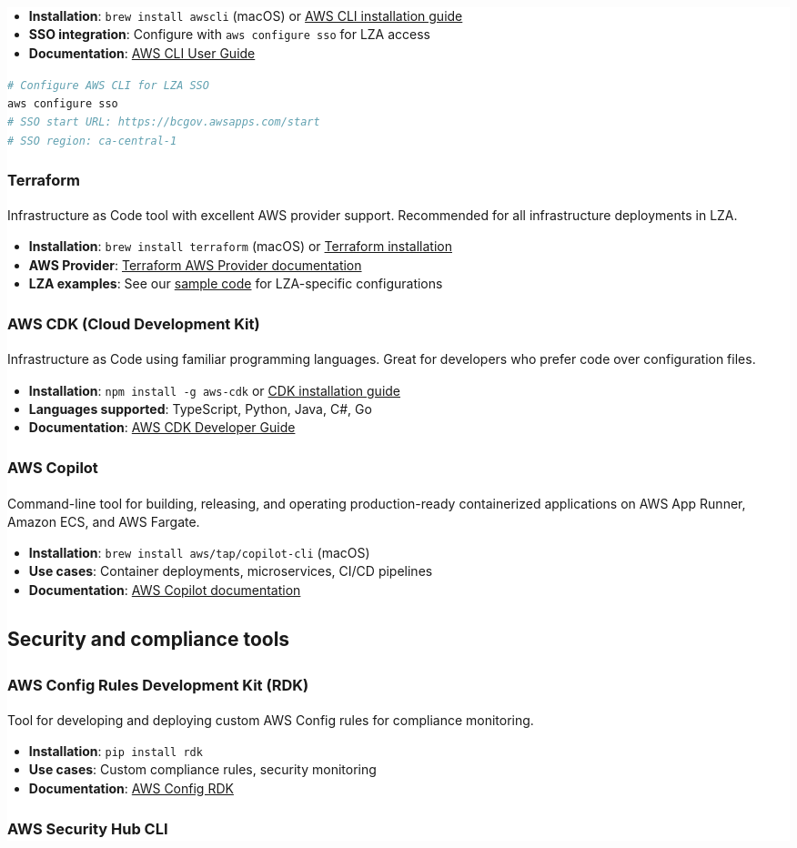 - **Installation**: `brew install awscli` (macOS) or [AWS CLI installation guide](https://docs.aws.amazon.com/cli/latest/userguide/getting-started-install.html)
- **SSO integration**: Configure with `aws configure sso` for LZA access
- **Documentation**: [AWS CLI User Guide](https://docs.aws.amazon.com/cli/latest/userguide/)

```bash
# Configure AWS CLI for LZA SSO
aws configure sso
# SSO start URL: https://bcgov.awsapps.com/start
# SSO region: ca-central-1
```

### Terraform

Infrastructure as Code tool with excellent AWS provider support. Recommended for all infrastructure deployments in LZA.

- **Installation**: `brew install terraform` (macOS) or [Terraform installation](https://developer.hashicorp.com/terraform/install)
- **AWS Provider**: [Terraform AWS Provider documentation](https://registry.terraform.io/providers/hashicorp/aws/latest/docs)
- **LZA examples**: See our [sample code](../design-build-deploy/sample-code.md) for LZA-specific configurations

### AWS CDK (Cloud Development Kit)

Infrastructure as Code using familiar programming languages. Great for developers who prefer code over configuration files.

- **Installation**: `npm install -g aws-cdk` or [CDK installation guide](https://docs.aws.amazon.com/cdk/v2/guide/getting_started.html)
- **Languages supported**: TypeScript, Python, Java, C#, Go
- **Documentation**: [AWS CDK Developer Guide](https://docs.aws.amazon.com/cdk/v2/guide/)

### AWS Copilot

Command-line tool for building, releasing, and operating production-ready containerized applications on AWS App Runner, Amazon ECS, and AWS Fargate.

- **Installation**: `brew install aws/tap/copilot-cli` (macOS)
- **Use cases**: Container deployments, microservices, CI/CD pipelines
- **Documentation**: [AWS Copilot documentation](https://aws.github.io/copilot-cli/)

## Security and compliance tools

### AWS Config Rules Development Kit (RDK)

Tool for developing and deploying custom AWS Config rules for compliance monitoring.

- **Installation**: `pip install rdk`
- **Use cases**: Custom compliance rules, security monitoring
- **Documentation**: [AWS Config RDK](https://github.com/awslabs/aws-config-rdk)

### AWS Security Hub CLI
